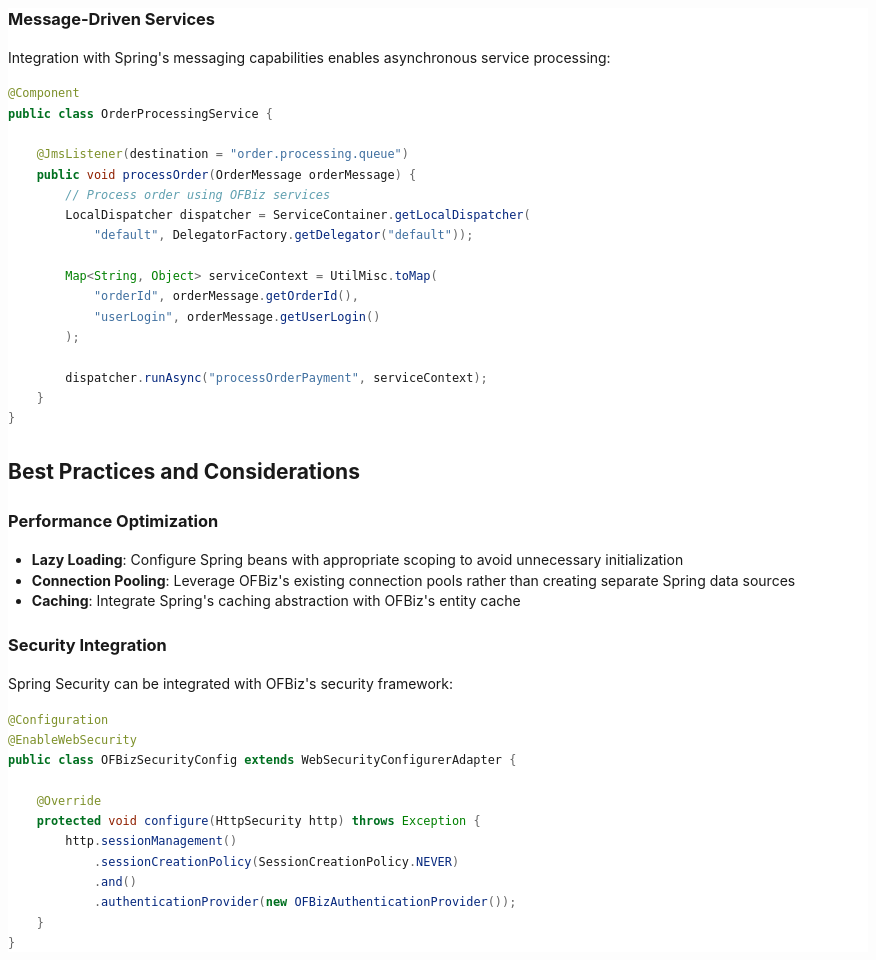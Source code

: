 ### Message-Driven Services

Integration with Spring's messaging capabilities enables asynchronous service processing:

```java
@Component
public class OrderProcessingService {
    
    @JmsListener(destination = "order.processing.queue")
    public void processOrder(OrderMessage orderMessage) {
        // Process order using OFBiz services
        LocalDispatcher dispatcher = ServiceContainer.getLocalDispatcher(
            "default", DelegatorFactory.getDelegator("default"));
        
        Map<String, Object> serviceContext = UtilMisc.toMap(
            "orderId", orderMessage.getOrderId(),
            "userLogin", orderMessage.getUserLogin()
        );
        
        dispatcher.runAsync("processOrderPayment", serviceContext);
    }
}
```

## Best Practices and Considerations

### Performance Optimization

- **Lazy Loading**: Configure Spring beans with appropriate scoping to avoid unnecessary initialization
- **Connection Pooling**: Leverage OFBiz's existing connection pools rather than creating separate Spring data sources
- **Caching**: Integrate Spring's caching abstraction with OFBiz's entity cache

### Security Integration

Spring Security can be integrated with OFBiz's security framework:

```java
@Configuration
@EnableWebSecurity
public class OFBizSecurityConfig extends WebSecurityConfigurerAdapter {
    
    @Override
    protected void configure(HttpSecurity http) throws Exception {
        http.sessionManagement()
            .sessionCreationPolicy(SessionCreationPolicy.NEVER)
            .and()
            .authenticationProvider(new OFBizAuthenticationProvider());
    }
}
```
